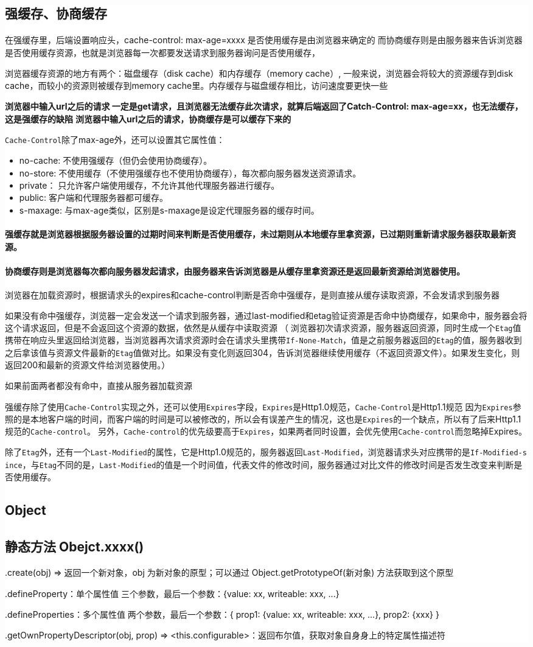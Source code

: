 



## 强缓存、协商缓存

在强缓存里，后端设置响应头，cache-control: max-age=xxxx 是否使用缓存是由浏览器来确定的
而协商缓存则是由服务器来告诉浏览器是否使用缓存资源，也就是浏览器每一次都要发送请求到服务器询问是否使用缓存，

浏览器缓存资源的地方有两个：磁盘缓存（disk cache）和内存缓存（memory cache）, 一般来说，浏览器会将较大的资源缓存到disk cache，而较小的资源则被缓存到memory cache里。内存缓存与磁盘缓存相比，访问速度要更快一些

**浏览器中输入url之后的请求 一定是get请求，且浏览器无法缓存此次请求，就算后端返回了Catch-Control: max-age=xx，也无法缓存，这是强缓存的缺陷**
**浏览器中输入url之后的请求，协商缓存是可以缓存下来的**

`Cache-Control`除了max-age外，还可以设置其它属性值：

- no-cache: 不使用强缓存（但仍会使用协商缓存）。
- no-store: 不使用缓存（不使用强缓存也不使用协商缓存），每次都向服务器发送资源请求。
- private： 只允许客户端使用缓存，不允许其他代理服务器进行缓存。
- public: 客户端和代理服务器都可缓存。
- s-maxage: 与max-age类似，区别是s-maxage是设定代理服务器的缓存时间。

#### 强缓存就是浏览器根据服务器设置的过期时间来判断是否使用缓存，未过期则从本地缓存里拿资源，已过期则重新请求服务器获取最新资源。

#### 协商缓存则是浏览器每次都向服务器发起请求，由服务器来告诉浏览器是从缓存里拿资源还是返回最新资源给浏览器使用。

浏览器在加载资源时，根据请求头的expires和cache-control判断是否命中强缓存，是则直接从缓存读取资源，不会发请求到服务器

如果没有命中强缓存，浏览器一定会发送一个请求到服务器，通过last-modified和etag验证资源是否命中协商缓存，如果命中，服务器会将这个请求返回，但是不会返回这个资源的数据，依然是从缓存中读取资源   （ 浏览器初次请求资源，服务器返回资源，同时生成一个`Etag`值携带在响应头里返回给浏览器，当浏览器再次请求资源时会在请求头里携带`If-None-Match`，值是之前服务器返回的`Etag`的值，服务器收到之后拿该值与资源文件最新的`Etag`值做对比。如果没有变化则返回304，告诉浏览器继续使用缓存（不返回资源文件）。如果发生变化，则返回200和最新的资源文件给浏览器使用。）

如果前面两者都没有命中，直接从服务器加载资源

强缓存除了使用`Cache-Control`实现之外，还可以使用`Expires`字段，`Expires`是Http1.0规范，`Cache-Control`是Http1.1规范
因为`Expires`参照的是本地客户端的时间，而客户端的时间是可以被修改的，所以会有误差产生的情况，这也是`Expires`的一个缺点，所以有了后来Http1.1规范的`Cache-control`。
另外，`Cache-control`的优先级要高于`Expires`，如果两者同时设置，会优先使用`Cache-control`而忽略掉Expires。

除了`Etag`外，还有一个`Last-Modified`的属性，它是Http1.0规范的，服务器返回`Last-Modified`，浏览器请求头对应携带的是`If-Modified-since`，与`Etag`不同的是，`Last-Modified`的值是一个时间值，代表文件的修改时间，服务器通过对比文件的修改时间是否发生改变来判断是否使用缓存。



## Object

## 静态方法 Obejct.xxxx()

.create(obj) => 返回一个新对象，obj 为新对象的原型；可以通过 Object.getPrototypeOf(新对象) 方法获取到这个原型

.defineProperty：单个属性值  三个参数，最后一个参数：{value: xx, writeable: xxx, ...}

.defineProperties：多个属性值  两个参数，最后一个参数：{ prop1: {value: xx, writeable: xxx, ...}, prop2: {xxx} }

.getOwnPropertyDescriptor(obj, prop) => <this.configurable>：返回布尔值，获取对象自身身上的特定属性描述符
